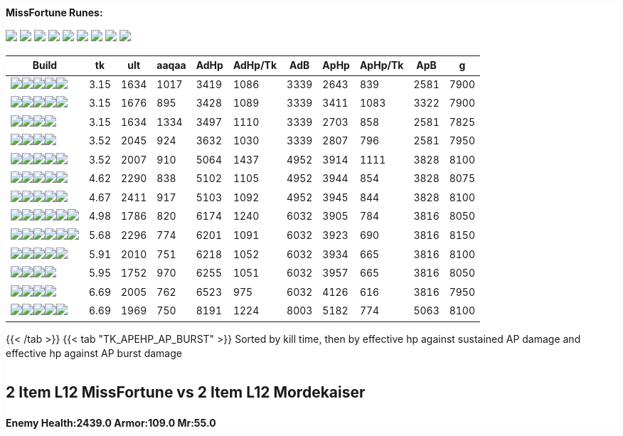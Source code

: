 

**MissFortune Runes:**


![](/Styles/Sorcery/ArcaneComet/ArcaneComet.png)
![](/Styles/Sorcery/ManaflowBand/ManaflowBand.png)
![](/Styles/Sorcery/AbsoluteFocus/AbsoluteFocus.png)
![](/Styles/Sorcery/GatheringStorm/GatheringStorm.png)
![](/Styles/Precision/LegendAlacrity/LegendAlacrity.png)
![](/Styles/Precision/CutDown/CutDown.png)
![](/StatMods/StatModsAdaptiveForceIcon.png)
![](/StatMods/StatModsAdaptiveForceIcon.png)
![](/StatMods/StatModsArmorIcon.png)





 Build |tk|ult|aaqaa|AdHp|AdHp/Tk|AdB|ApHp|ApHp/Tk|ApB|g
-|-|-|-|-|-|-|-|-|-|-
![](/item/6672.png)![](/item/3124.png)![](/item/1053.png)![](/item/1055.png)![](/item/1036.png)|3.15|1634|1017|3419|1086|3339|2643|839|2581|7900
![](/item/6672.png)![](/item/3091.png)![](/item/1053.png)![](/item/1055.png)![](/item/1036.png)|3.15|1676|895|3428|1089|3339|3411|1083|3322|7900
![](/item/3153.png)![](/item/3124.png)![](/item/1055.png)![](/item/1037.png)|3.15|1634|1334|3497|1110|3339|2703|858|2581|7825
![](/item/6672.png)![](/item/3072.png)![](/item/1055.png)![](/item/1038.png)|3.52|2045|924|3632|1030|3339|2807|796|2581|7950
![](/item/6672.png)![](/item/6673.png)![](/item/1055.png)![](/item/1038.png)![](/item/1036.png)|3.52|2007|910|5064|1437|4952|3914|1111|3828|8100
![](/item/6673.png)![](/item/6675.png)![](/item/1055.png)![](/item/1037.png)![](/item/1036.png)|4.62|2290|838|5102|1105|4952|3944|854|3828|8075
![](/item/6673.png)![](/item/3036.png)![](/item/1055.png)![](/item/1038.png)![](/item/1036.png)|4.67|2411|917|5103|1092|4952|3945|844|3828|8100
![](/item/6672.png)![](/item/3026.png)![](/item/1053.png)![](/item/1055.png)![](/item/1036.png)![](/item/1036.png)|4.98|1786|820|6174|1240|6032|3905|784|3816|8050
![](/item/3026.png)![](/item/6691.png)![](/item/1053.png)![](/item/1055.png)![](/item/1036.png)![](/item/1036.png)|5.68|2296|774|6201|1091|6032|3923|690|3816|8150
![](/item/3026.png)![](/item/6675.png)![](/item/1053.png)![](/item/1055.png)![](/item/1036.png)|5.91|2010|751|6218|1052|6032|3934|665|3816|8100
![](/item/3153.png)![](/item/3026.png)![](/item/1055.png)![](/item/1038.png)|5.95|1752|970|6255|1051|6032|3957|665|3816|8050
![](/item/3072.png)![](/item/3026.png)![](/item/1055.png)![](/item/1038.png)|6.69|2005|762|6523|975|6032|4126|616|3816|7950
![](/item/6673.png)![](/item/3026.png)![](/item/1055.png)![](/item/1038.png)![](/item/1036.png)|6.69|1969|750|8191|1224|8003|5182|774|5063|8100
{{< /tab >}}
{{< tab "TK_APEHP_AP_BURST" >}}
Sorted by kill time, then by effective hp against sustained AP damage and effective hp against AP burst damage
## 2 Item L12 MissFortune vs 2 Item L12 Mordekaiser

**Enemy Health:2439.0 Armor:109.0 Mr:55.0**
